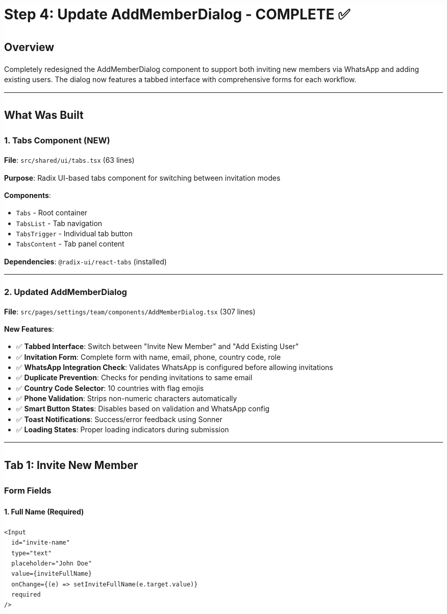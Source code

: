 # Step 4: Update AddMemberDialog - COMPLETE ✅

## Overview
Completely redesigned the AddMemberDialog component to support both inviting new members via WhatsApp and adding existing users. The dialog now features a tabbed interface with comprehensive forms for each workflow.

---

## What Was Built

### 1. Tabs Component (NEW)
**File**: `src/shared/ui/tabs.tsx` (63 lines)

**Purpose**: Radix UI-based tabs component for switching between invitation modes

**Components**:
- `Tabs` - Root container
- `TabsList` - Tab navigation
- `TabsTrigger` - Individual tab button
- `TabsContent` - Tab panel content

**Dependencies**: `@radix-ui/react-tabs` (installed)

---

### 2. Updated AddMemberDialog
**File**: `src/pages/settings/team/components/AddMemberDialog.tsx` (307 lines)

**New Features**:
- ✅ **Tabbed Interface**: Switch between "Invite New Member" and "Add Existing User"
- ✅ **Invitation Form**: Complete form with name, email, phone, country code, role
- ✅ **WhatsApp Integration Check**: Validates WhatsApp is configured before allowing invitations
- ✅ **Duplicate Prevention**: Checks for pending invitations to same email
- ✅ **Country Code Selector**: 10 countries with flag emojis
- ✅ **Phone Validation**: Strips non-numeric characters automatically
- ✅ **Smart Button States**: Disables based on validation and WhatsApp config
- ✅ **Toast Notifications**: Success/error feedback using Sonner
- ✅ **Loading States**: Proper loading indicators during submission

---

## Tab 1: Invite New Member

### Form Fields

#### 1. **Full Name** (Required)
```tsx
<Input
  id="invite-name"
  type="text"
  placeholder="John Doe"
  value={inviteFullName}
  onChange={(e) => setInviteFullName(e.target.value)}
  required
/>
```
